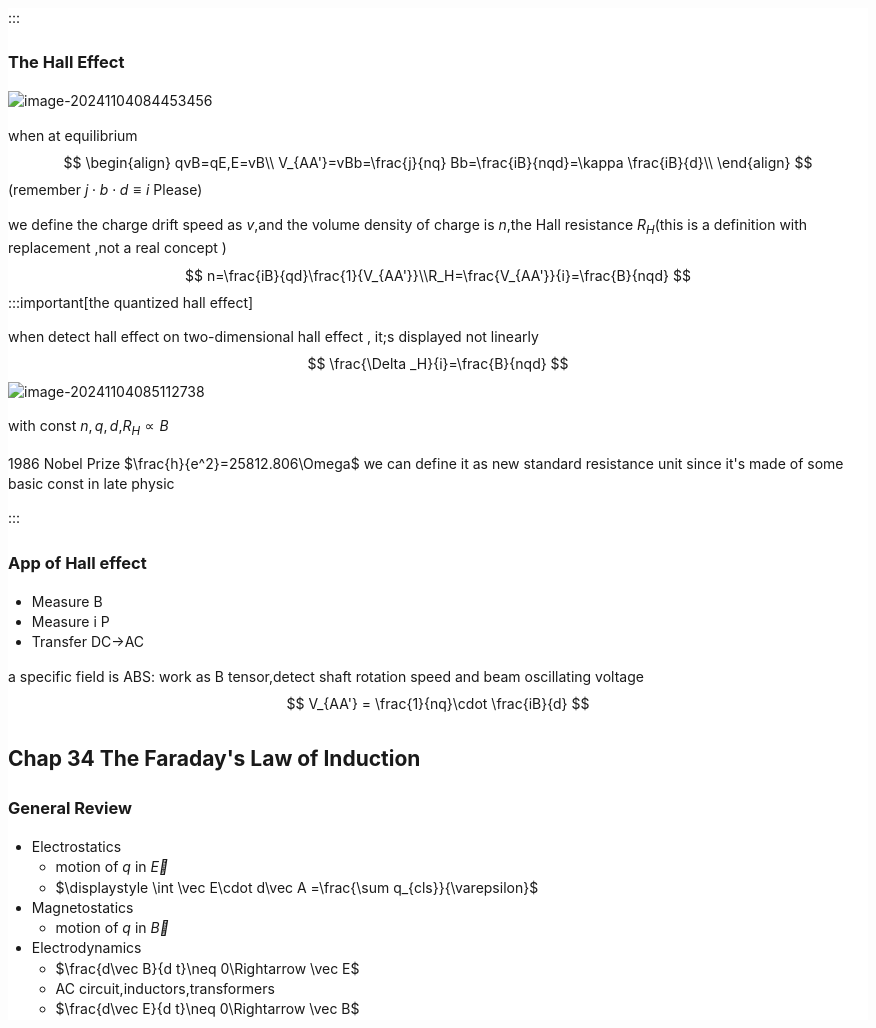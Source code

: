 :::

### The Hall Effect

![image-20241104084453456](/pic/phy2/hall-effect.png)

when at equilibrium
$$
\begin{align}
qvB=qE,E=vB\\
V_{AA'}=vBb=\frac{j}{nq} Bb=\frac{iB}{nqd}=\kappa \frac{iB}{d}\\
\end{align}
$$
(remember $j\cdot b\cdot d\equiv i$ Please)

we define the charge drift speed as $v$,and the volume density of charge is $n$,the Hall resistance $R_H$(this is a definition with replacement ,not a real concept )
$$
n=\frac{iB}{qd}\frac{1}{V_{AA'}}\\R_H=\frac{V_{AA'}}{i}=\frac{B}{nqd}
$$
:::important[the quantized hall effect]

when detect hall effect on two-dimensional hall effect , it;s displayed not linearly
$$
\frac{\Delta _H}{i}=\frac{B}{nqd}
$$
![image-20241104085112738](/pic/quantized-hall.png)

with const $n,q,d$,$R_H\propto B$

1986 Nobel Prize $\frac{h}{e^2}=25812.806\Omega$ we can define it as new standard resistance unit since it's made of some basic const in late physic

:::

### App of Hall effect

- Measure B
- Measure i P
- Transfer DC->AC

a specific field is ABS: work as B tensor,detect shaft rotation speed and beam oscillating voltage
$$
V_{AA'} = \frac{1}{nq}\cdot \frac{iB}{d}
$$

## Chap 34 The Faraday's Law of Induction

### General Review

- Electrostatics
  - motion of $q$ in $\vec E$
  - $\displaystyle \int \vec E\cdot d\vec A =\frac{\sum q_{cls}}{\varepsilon}$
- Magnetostatics
  - motion of $q$ in $\vec B$
- Electrodynamics
  - $\frac{d\vec B}{d t}\neq 0\Rightarrow \vec E$
  - AC circuit,inductors,transformers
  - $\frac{d\vec E}{d t}\neq 0\Rightarrow \vec B$
